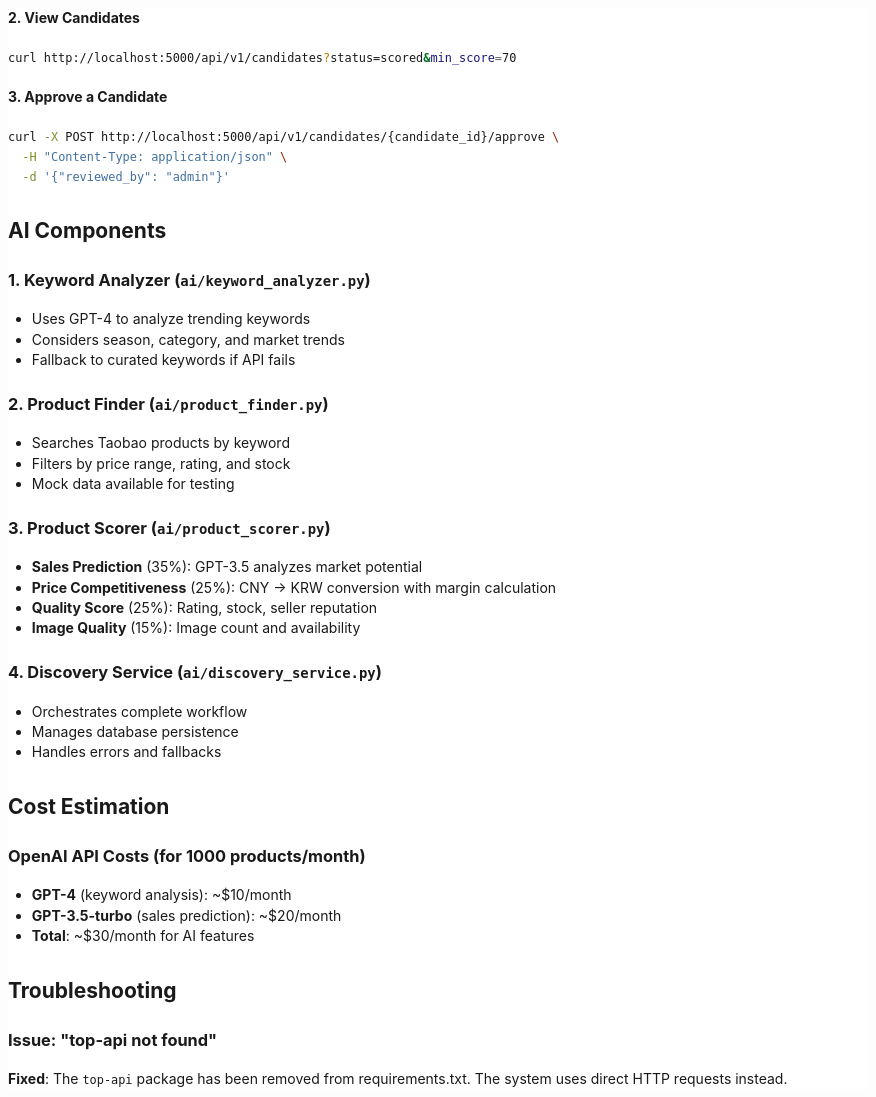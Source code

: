 #### 2. View Candidates
```bash
curl http://localhost:5000/api/v1/candidates?status=scored&min_score=70
```

#### 3. Approve a Candidate
```bash
curl -X POST http://localhost:5000/api/v1/candidates/{candidate_id}/approve \
  -H "Content-Type: application/json" \
  -d '{"reviewed_by": "admin"}'
```

## AI Components

### 1. Keyword Analyzer (`ai/keyword_analyzer.py`)
- Uses GPT-4 to analyze trending keywords
- Considers season, category, and market trends
- Fallback to curated keywords if API fails

### 2. Product Finder (`ai/product_finder.py`)
- Searches Taobao products by keyword
- Filters by price range, rating, and stock
- Mock data available for testing

### 3. Product Scorer (`ai/product_scorer.py`)
- **Sales Prediction** (35%): GPT-3.5 analyzes market potential
- **Price Competitiveness** (25%): CNY → KRW conversion with margin calculation
- **Quality Score** (25%): Rating, stock, seller reputation
- **Image Quality** (15%): Image count and availability

### 4. Discovery Service (`ai/discovery_service.py`)
- Orchestrates complete workflow
- Manages database persistence
- Handles errors and fallbacks

## Cost Estimation

### OpenAI API Costs (for 1000 products/month)
- **GPT-4** (keyword analysis): ~$10/month
- **GPT-3.5-turbo** (sales prediction): ~$20/month
- **Total**: ~$30/month for AI features

## Troubleshooting

### Issue: "top-api not found"
**Fixed**: The `top-api` package has been removed from requirements.txt. The system uses direct HTTP requests instead.
